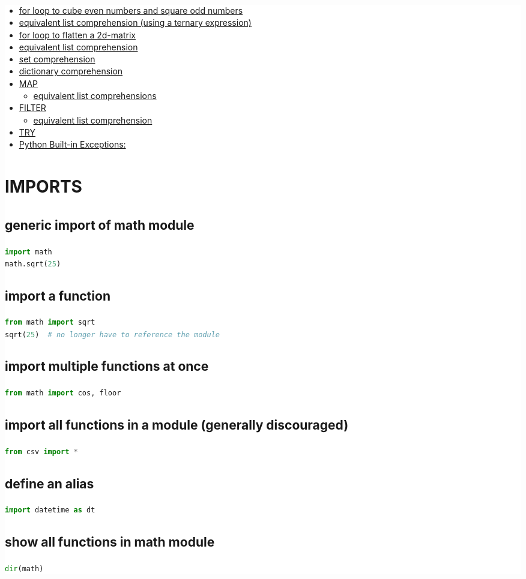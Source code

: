   - [for loop to cube even numbers and square odd numbers](#for-loop-to-cube-even-numbers-and-square-odd-numbers)
  - [equivalent list comprehension (using a ternary expression)](#equivalent-list-comprehension-using-a-ternary-expression)
  - [for loop to flatten a 2d-matrix](#for-loop-to-flatten-a-2d-matrix)
  - [equivalent list comprehension](#equivalent-list-comprehension)
  - [set comprehension](#set-comprehension)
  - [dictionary comprehension](#dictionary-comprehension)
- [MAP](#map)
  - [equivalent list comprehensions](#equivalent-list-comprehensions)
- [FILTER](#filter)
  - [equivalent list comprehension](#equivalent-list-comprehension)
- [TRY](#try)
- [Python Built-in Exceptions:](#python-built-in-exceptions)

# IMPORTS

## generic import of math module
```python
import math
math.sqrt(25)
```

## import a function
```python
from math import sqrt
sqrt(25)  # no longer have to reference the module
```

## import multiple functions at once
```Python
from math import cos, floor
```

## import all functions in a module (generally discouraged)
```python
from csv import *
```

## define an alias
```python
import datetime as dt
```

## show all functions in math module
```python
dir(math)
```
